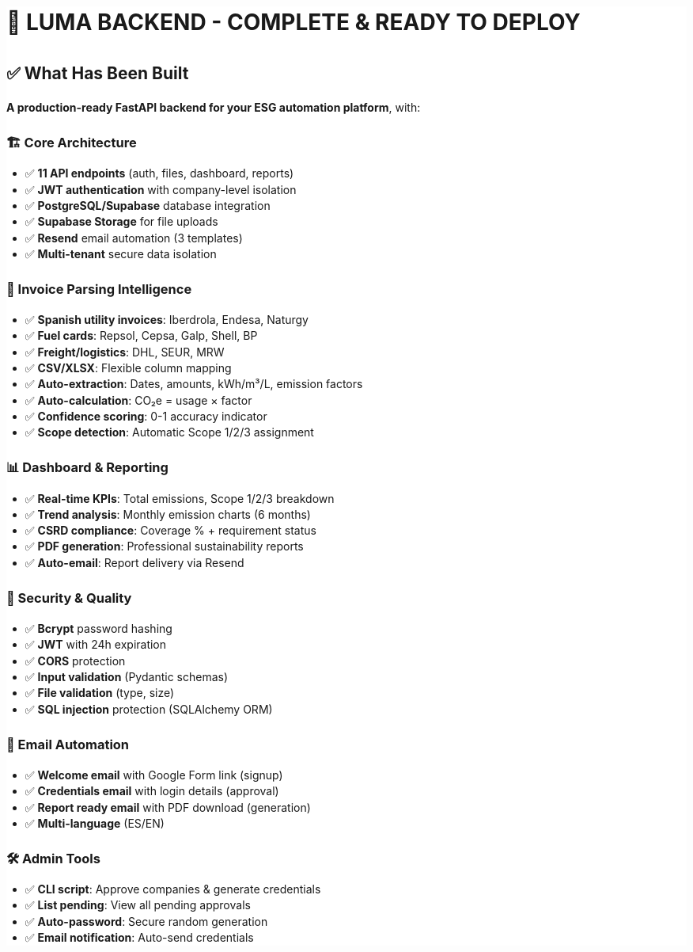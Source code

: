 # 🎉 LUMA BACKEND - COMPLETE & READY TO DEPLOY

## ✅ What Has Been Built

**A production-ready FastAPI backend for your ESG automation platform**, with:

### 🏗️ Core Architecture
- ✅ **11 API endpoints** (auth, files, dashboard, reports)
- ✅ **JWT authentication** with company-level isolation
- ✅ **PostgreSQL/Supabase** database integration
- ✅ **Supabase Storage** for file uploads
- ✅ **Resend** email automation (3 templates)
- ✅ **Multi-tenant** secure data isolation

### 🧠 Invoice Parsing Intelligence
- ✅ **Spanish utility invoices**: Iberdrola, Endesa, Naturgy
- ✅ **Fuel cards**: Repsol, Cepsa, Galp, Shell, BP
- ✅ **Freight/logistics**: DHL, SEUR, MRW
- ✅ **CSV/XLSX**: Flexible column mapping
- ✅ **Auto-extraction**: Dates, amounts, kWh/m³/L, emission factors
- ✅ **Auto-calculation**: CO₂e = usage × factor
- ✅ **Confidence scoring**: 0-1 accuracy indicator
- ✅ **Scope detection**: Automatic Scope 1/2/3 assignment

### 📊 Dashboard & Reporting
- ✅ **Real-time KPIs**: Total emissions, Scope 1/2/3 breakdown
- ✅ **Trend analysis**: Monthly emission charts (6 months)
- ✅ **CSRD compliance**: Coverage % + requirement status
- ✅ **PDF generation**: Professional sustainability reports
- ✅ **Auto-email**: Report delivery via Resend

### 🔐 Security & Quality
- ✅ **Bcrypt** password hashing
- ✅ **JWT** with 24h expiration
- ✅ **CORS** protection
- ✅ **Input validation** (Pydantic schemas)
- ✅ **File validation** (type, size)
- ✅ **SQL injection** protection (SQLAlchemy ORM)

### 📧 Email Automation
- ✅ **Welcome email** with Google Form link (signup)
- ✅ **Credentials email** with login details (approval)
- ✅ **Report ready email** with PDF download (generation)
- ✅ **Multi-language** (ES/EN)

### 🛠️ Admin Tools
- ✅ **CLI script**: Approve companies & generate credentials
- ✅ **List pending**: View all pending approvals
- ✅ **Auto-password**: Secure random generation
- ✅ **Email notification**: Auto-send credentials
